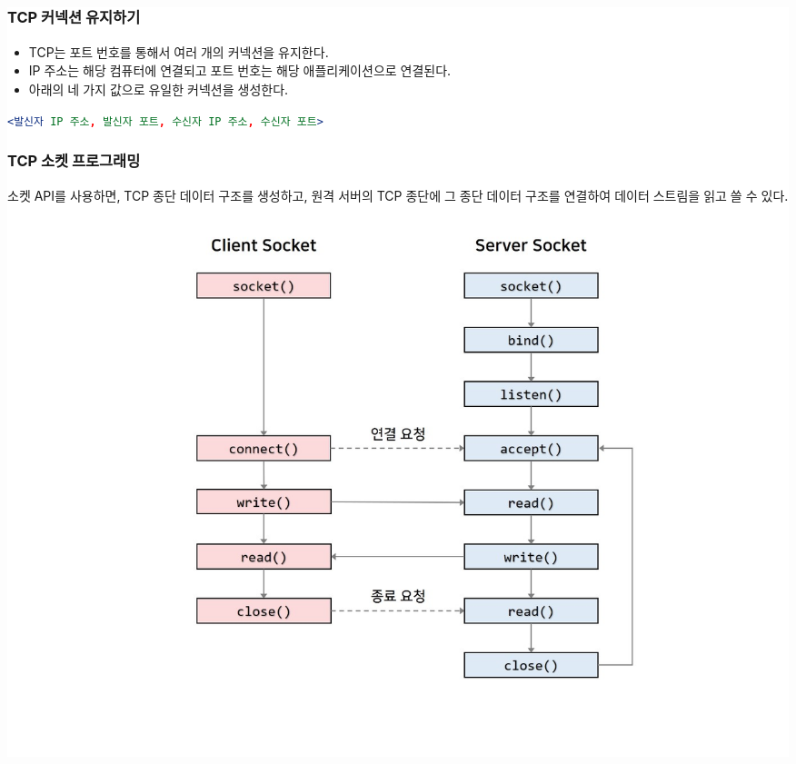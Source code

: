 ### TCP 커넥션 유지하기

- TCP는 포트 번호를 통해서 여러 개의 커넥션을 유지한다.
- IP 주소는 해당 컴퓨터에 연결되고 포트 번호는 해당 애플리케이션으로 연결된다.
- 아래의 네 가지 값으로 유일한 커넥션을 생성한다.

```jsx
<발신자 IP 주소, 발신자 포트, 수신자 IP 주소, 수신자 포트>
```

### TCP 소켓 프로그래밍

소켓 API를 사용하면, TCP 종단 데이터 구조를 생성하고, 원격 서버의 TCP 종단에 그 종단 데이터 구조를 연결하여 데이터 스트림을 읽고 쓸 수 있다.

<div align="center">
    <img src="./img/3.png" alt="" style="width: 700px" />
</div>

<br/><br/>
